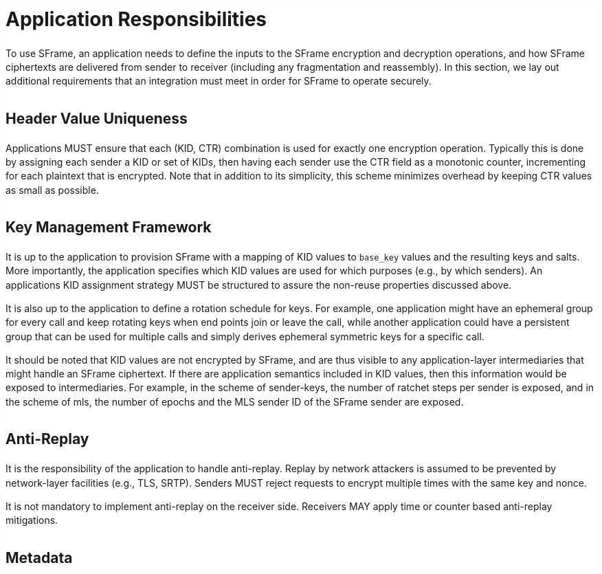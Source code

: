 # Application Responsibilities

To use SFrame, an application needs to define the inputs to the SFrame
encryption and decryption operations, and how SFrame ciphertexts are delivered
from sender to receiver (including any fragmentation and reassembly).  In this
section, we lay out additional requirements that an integration must meet in
order for SFrame to operate securely.

## Header Value Uniqueness

Applications MUST ensure that each (KID, CTR) combination is used for exactly
one encryption operation. Typically this is done by assigning each sender a KID
or set of KIDs, then having each sender use the CTR field as a monotonic counter,
incrementing for each plaintext that is encrypted. Note that in addition to its
simplicity, this scheme minimizes overhead by keeping CTR values as small as
possible.

## Key Management Framework

It is up to the application to provision SFrame with a mapping of KID values to
`base_key` values and the resulting keys and salts.  More importantly, the
application specifies which KID values are used for which purposes (e.g., by
which senders).  An applications KID assignment strategy MUST be structured to
assure the non-reuse properties discussed above.

It is also up to the application to define a rotation schedule for keys.  For
example, one application might have an ephemeral group for every call and keep
rotating keys when end points join or leave the call, while another application
could have a persistent group that can be used for multiple calls and simply
derives ephemeral symmetric keys for a specific call.

It should be noted that KID values are not encrypted by SFrame, and are thus
visible to any application-layer intermediaries that might handle an SFrame
ciphertext.  If there are application semantics included in KID values, then
this information would be exposed to intermediaries.  For example, in the scheme
of sender-keys, the number of ratchet steps per sender is exposed, and in
the scheme of mls, the number of epochs and the MLS sender ID of the SFrame
sender are exposed.

## Anti-Replay

It is the responsibility of the application to handle anti-replay. Replay by network
attackers is assumed to be prevented by network-layer facilities (e.g., TLS, SRTP).
Senders MUST reject requests to encrypt multiple times
with the same key and nonce.

It is not mandatory to implement anti-replay on the receiver side. Receivers MAY
apply time or counter based anti-replay mitigations.

## Metadata
